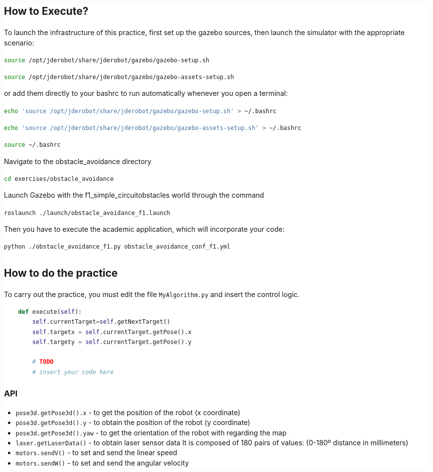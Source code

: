 ## How to Execute?
To launch the infrastructure of this practice, first set up the gazebo sources, then launch the simulator with the appropriate scenario:


```bash
source /opt/jderobot/share/jderobot/gazebo/gazebo-setup.sh
```

```bash
source /opt/jderobot/share/jderobot/gazebo/gazebo-assets-setup.sh
```

or add them directly to your bashrc to run automatically whenever you open a terminal:

```bash
echo 'source /opt/jderobot/share/jderobot/gazebo/gazebo-setup.sh' > ~/.bashrc
```

```bash
echo 'source /opt/jderobot/share/jderobot/gazebo/gazebo-assets-setup.sh' > ~/.bashrc
```

```bash
source ~/.bashrc
```

Navigate to the obstacle_avoidance directory

```bash
cd exercises/obstacle_avoidance
```

Launch Gazebo with the f1_simple_circuitobstacles world through the command 

```bash
roslaunch ./launch/obstacle_avoidance_f1.launch
```


Then you have to execute the academic application, which will incorporate your code:
```bash
python ./obstacle_avoidance_f1.py obstacle_avoidance_conf_f1.yml
```

## How to do the practice
To carry out the practice, you must edit the file `MyAlgorithm.py` and
insert the control logic.

```python
    def execute(self):
        self.currentTarget=self.getNextTarget()
        self.targetx = self.currentTarget.getPose().x
        self.targety = self.currentTarget.getPose().y

        # TODO
        # insert your code here
```

### API
* `pose3d.getPose3d().x` - to get the position of the robot (x coordinate)
* `pose3d.getPose3d().y` - to obtain the position of the robot (y coordinate)
* `pose3d.getPose3d().yaw` - to get the orientation of the robot with
  regarding the map
* `laser.getLaserData()` - to obtain laser sensor data
  It is composed of 180 pairs of values: (0-180º distance in millimeters)
* `motors.sendV()` - to set and send the linear speed
* `motors.sendW()` - to set and send the angular velocity
